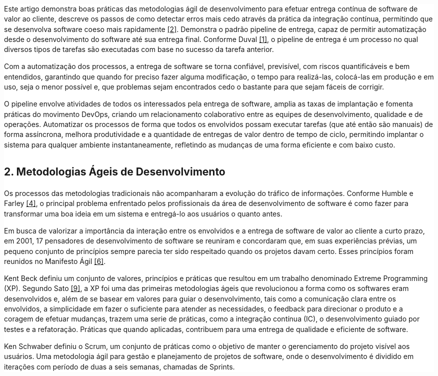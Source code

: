 Este artigo demonstra boas práticas das metodologias ágil de desenvolvimento para efetuar entrega contínua de software de valor ao cliente, descreve
os passos de como detectar erros mais cedo através da prática da integração contínua, permitindo que se desenvolva software coeso mais rapidamente
[\[2\]](#livro2). Demonstra o padrão pipeline de entrega, capaz de permitir automatização desde o desenvolvimento do software até sua entrega final.
Conforme Duval [\[1\]](#livro1), o pipeline de entrega é um processo no qual diversos tipos de tarefas são executadas com base no sucesso da tarefa anterior.

Com a automatização dos processos, a entrega de software se torna confiável, previsível, com riscos quantificáveis e bem entendidos, garantindo que
quando for preciso fazer alguma modificação, o tempo para realizá-las, colocá-las em produção e em uso, seja o menor possível e, que problemas sejam
encontrados cedo o bastante para que sejam fáceis de corrigir.

O pipeline envolve atividades de todos os interessados pela entrega de software, amplia as taxas de implantação e fomenta práticas do movimento
DevOps, criando um relacionamento colaborativo entre as equipes de desenvolvimento, qualidade e de operações. Automatizar os processos de forma que
todos os envolvidos possam executar tarefas (que até então são manuais) de forma assíncrona, melhora produtividade e a quantidade de entregas de valor
dentro de tempo de ciclo, permitindo implantar o sistema para qualquer ambiente instantaneamente, refletindo as mudanças de uma forma eficiente e com
baixo custo.

## 2. Metodologias Ágeis de Desenvolvimento 
Os processos das metodologias tradicionais não acompanharam a evolução do tráfico de informações. Conforme Humble e Farley [\[4\]](#livro4), o principal problema
enfrentado pelos profissionais da área de desenvolvimento de software é como fazer para transformar uma boa ideia em um sistema e entregá-lo aos
usuários o quanto antes.

Em busca de valorizar a importância da interação entre os envolvidos e a entrega de software de valor ao cliente a curto prazo, em 2001, 17 pensadores
de desenvolvimento de software se reuniram e concordaram que, em suas experiências prévias, um pequeno conjunto de princípios sempre parecia ter sido
respeitado quando os projetos davam certo. Esses princípios foram reunidos no Manifesto Ágil [\[6\]](#livro6).

Kent Beck definiu um conjunto de valores, princípios e práticas que resultou em um trabalho denominado Extreme Programming (XP). Segundo Sato
[\[9\]](#livro9), a XP foi uma das primeiras metodologias ágeis que revolucionou a forma como os softwares eram desenvolvidos e, além de se basear em
valores para guiar o desenvolvimento, tais como a comunicação clara entre os envolvidos, a simplicidade em fazer o suficiente para atender as
necessidades, o feedback para direcionar o produto e a coragem de efetuar mudanças, trazem uma serie de práticas, como a integração contínua (IC), o
desenvolvimento guiado por testes e a refatoração. Práticas que quando aplicadas, contribuem para uma entrega de qualidade e eficiente de software.

Ken Schwaber definiu o Scrum, um conjunto de práticas como o objetivo de manter o gerenciamento do projeto visível aos usuários. Uma metodologia ágil 
para gestão e planejamento de projetos de software, onde o desenvolvimento é dividido em iterações com período de duas a seis semanas, chamadas de Sprints.
